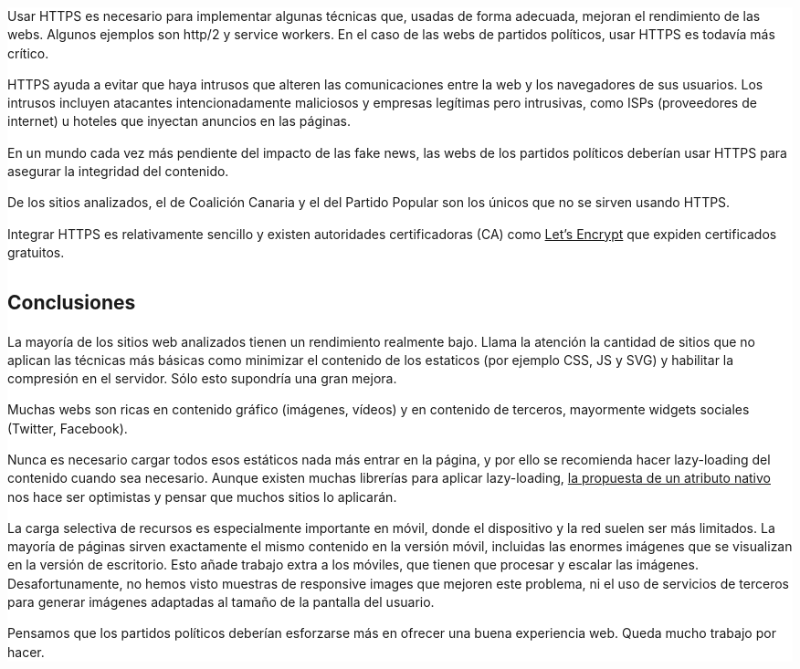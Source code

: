 Usar HTTPS es necesario para implementar algunas técnicas que, usadas de forma adecuada, mejoran el rendimiento de las webs. Algunos ejemplos son http/2 y service workers. En el caso de las webs de partidos políticos, usar HTTPS es todavía más crítico.

HTTPS ayuda a evitar que haya intrusos que alteren las comunicaciones entre la web y los navegadores de sus usuarios. Los intrusos incluyen atacantes intencionadamente maliciosos y empresas legítimas pero intrusivas, como ISPs (proveedores de internet) u hoteles que inyectan anuncios en las páginas.

En un mundo cada vez más pendiente del impacto de las fake news, las webs de los partidos políticos deberían usar HTTPS para asegurar la integridad del contenido.

De los sitios analizados, el de Coalición Canaria y el del Partido Popular son los únicos que no se sirven usando HTTPS.

Integrar HTTPS es relativamente sencillo y existen autoridades certificadoras (CA) como [Let’s Encrypt](https://letsencrypt.org/) que expiden certificados gratuitos.


## Conclusiones

La mayoría de los sitios web analizados tienen un rendimiento realmente bajo. Llama la atención la cantidad de sitios que no aplican las técnicas más básicas como minimizar el contenido de los estaticos (por ejemplo CSS, JS y SVG) y habilitar la compresión en el servidor. Sólo esto supondría una gran mejora.

Muchas webs son ricas en contenido gráfico (imágenes, vídeos) y en contenido de terceros, mayormente widgets sociales (Twitter, Facebook).

Nunca es necesario cargar todos esos estáticos nada más entrar en la página, y por ello se recomienda hacer lazy-loading del contenido cuando sea necesario. Aunque existen muchas librerías para aplicar lazy-loading, [la propuesta de un atributo nativo](https://github.com/scott-little/lazyload#ways-the-loading-attribute-can-be-used) nos hace ser optimistas y pensar que muchos sitios lo aplicarán.

La carga selectiva de recursos es especialmente importante en móvil, donde el dispositivo y la red suelen ser más limitados. La mayoría de páginas sirven exactamente el mismo contenido en la versión móvil, incluidas las enormes imágenes que se visualizan en la versión de escritorio. Esto añade trabajo extra a los móviles, que tienen que procesar y escalar las imágenes. Desafortunamente, no hemos visto muestras de responsive images que mejoren este problema, ni el uso de servicios de terceros para generar imágenes adaptadas al tamaño de la pantalla del usuario.

Pensamos que los partidos políticos deberían esforzarse más en ofrecer una buena experiencia web. Queda mucho trabajo por hacer.
